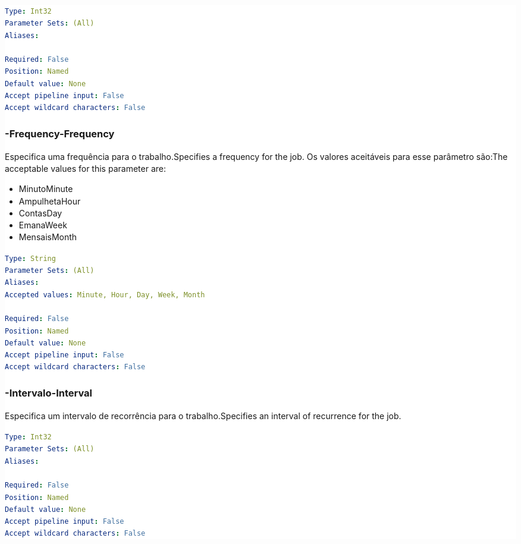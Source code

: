 ```yaml
Type: Int32
Parameter Sets: (All)
Aliases: 

Required: False
Position: Named
Default value: None
Accept pipeline input: False
Accept wildcard characters: False
```

### <span data-ttu-id="33b8b-129">-Frequency</span><span class="sxs-lookup"><span data-stu-id="33b8b-129">-Frequency</span></span>
<span data-ttu-id="33b8b-130">Especifica uma frequência para o trabalho.</span><span class="sxs-lookup"><span data-stu-id="33b8b-130">Specifies a frequency for the job.</span></span>
<span data-ttu-id="33b8b-131">Os valores aceitáveis para esse parâmetro são:</span><span class="sxs-lookup"><span data-stu-id="33b8b-131">The acceptable values for this parameter are:</span></span>

- <span data-ttu-id="33b8b-132">Minuto</span><span class="sxs-lookup"><span data-stu-id="33b8b-132">Minute</span></span> 
- <span data-ttu-id="33b8b-133">Ampulheta</span><span class="sxs-lookup"><span data-stu-id="33b8b-133">Hour</span></span> 
- <span data-ttu-id="33b8b-134">Contas</span><span class="sxs-lookup"><span data-stu-id="33b8b-134">Day</span></span> 
- <span data-ttu-id="33b8b-135">Emana</span><span class="sxs-lookup"><span data-stu-id="33b8b-135">Week</span></span> 
- <span data-ttu-id="33b8b-136">Mensais</span><span class="sxs-lookup"><span data-stu-id="33b8b-136">Month</span></span>

```yaml
Type: String
Parameter Sets: (All)
Aliases: 
Accepted values: Minute, Hour, Day, Week, Month

Required: False
Position: Named
Default value: None
Accept pipeline input: False
Accept wildcard characters: False
```

### <span data-ttu-id="33b8b-137">-Intervalo</span><span class="sxs-lookup"><span data-stu-id="33b8b-137">-Interval</span></span>
<span data-ttu-id="33b8b-138">Especifica um intervalo de recorrência para o trabalho.</span><span class="sxs-lookup"><span data-stu-id="33b8b-138">Specifies an interval of recurrence for the job.</span></span>

```yaml
Type: Int32
Parameter Sets: (All)
Aliases: 

Required: False
Position: Named
Default value: None
Accept pipeline input: False
Accept wildcard characters: False
```
